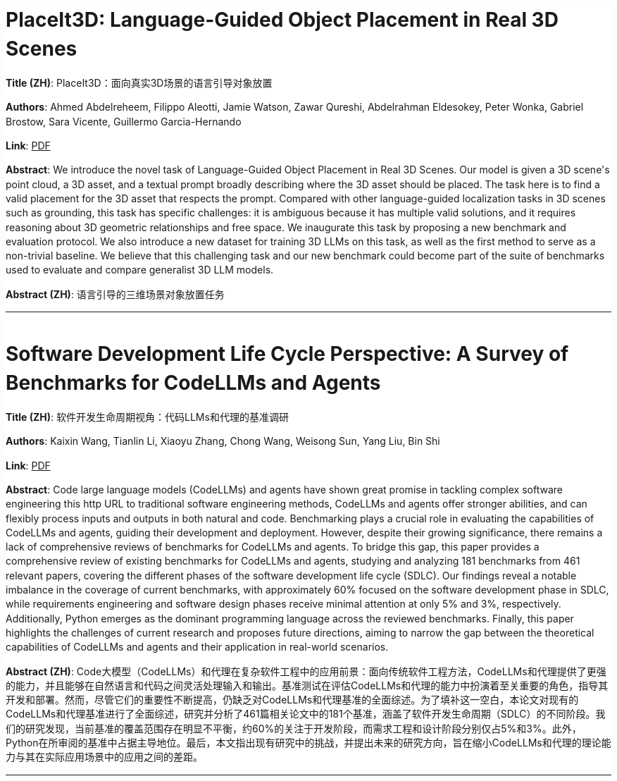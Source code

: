 # PlaceIt3D: Language-Guided Object Placement in Real 3D Scenes 

**Title (ZH)**: PlaceIt3D：面向真实3D场景的语言引导对象放置 

**Authors**: Ahmed Abdelreheem, Filippo Aleotti, Jamie Watson, Zawar Qureshi, Abdelrahman Eldesokey, Peter Wonka, Gabriel Brostow, Sara Vicente, Guillermo Garcia-Hernando  

**Link**: [PDF](https://arxiv.org/pdf/2505.05288)  

**Abstract**: We introduce the novel task of Language-Guided Object Placement in Real 3D Scenes. Our model is given a 3D scene's point cloud, a 3D asset, and a textual prompt broadly describing where the 3D asset should be placed. The task here is to find a valid placement for the 3D asset that respects the prompt. Compared with other language-guided localization tasks in 3D scenes such as grounding, this task has specific challenges: it is ambiguous because it has multiple valid solutions, and it requires reasoning about 3D geometric relationships and free space. We inaugurate this task by proposing a new benchmark and evaluation protocol. We also introduce a new dataset for training 3D LLMs on this task, as well as the first method to serve as a non-trivial baseline. We believe that this challenging task and our new benchmark could become part of the suite of benchmarks used to evaluate and compare generalist 3D LLM models. 

**Abstract (ZH)**: 语言引导的三维场景对象放置任务 

---
# Software Development Life Cycle Perspective: A Survey of Benchmarks for CodeLLMs and Agents 

**Title (ZH)**: 软件开发生命周期视角：代码LLMs和代理的基准调研 

**Authors**: Kaixin Wang, Tianlin Li, Xiaoyu Zhang, Chong Wang, Weisong Sun, Yang Liu, Bin Shi  

**Link**: [PDF](https://arxiv.org/pdf/2505.05283)  

**Abstract**: Code large language models (CodeLLMs) and agents have shown great promise in tackling complex software engineering this http URL to traditional software engineering methods, CodeLLMs and agents offer stronger abilities, and can flexibly process inputs and outputs in both natural and code. Benchmarking plays a crucial role in evaluating the capabilities of CodeLLMs and agents, guiding their development and deployment. However, despite their growing significance, there remains a lack of comprehensive reviews of benchmarks for CodeLLMs and agents. To bridge this gap, this paper provides a comprehensive review of existing benchmarks for CodeLLMs and agents, studying and analyzing 181 benchmarks from 461 relevant papers, covering the different phases of the software development life cycle (SDLC). Our findings reveal a notable imbalance in the coverage of current benchmarks, with approximately 60% focused on the software development phase in SDLC, while requirements engineering and software design phases receive minimal attention at only 5% and 3%, respectively. Additionally, Python emerges as the dominant programming language across the reviewed benchmarks. Finally, this paper highlights the challenges of current research and proposes future directions, aiming to narrow the gap between the theoretical capabilities of CodeLLMs and agents and their application in real-world scenarios. 

**Abstract (ZH)**: Code大模型（CodeLLMs）和代理在复杂软件工程中的应用前景：面向传统软件工程方法，CodeLLMs和代理提供了更强的能力，并且能够在自然语言和代码之间灵活处理输入和输出。基准测试在评估CodeLLMs和代理的能力中扮演着至关重要的角色，指导其开发和部署。然而，尽管它们的重要性不断提高，仍缺乏对CodeLLMs和代理基准的全面综述。为了填补这一空白，本论文对现有的CodeLLMs和代理基准进行了全面综述，研究并分析了461篇相关论文中的181个基准，涵盖了软件开发生命周期（SDLC）的不同阶段。我们的研究发现，当前基准的覆盖范围存在明显不平衡，约60%的关注于开发阶段，而需求工程和设计阶段分别仅占5%和3%。此外，Python在所审阅的基准中占据主导地位。最后，本文指出现有研究中的挑战，并提出未来的研究方向，旨在缩小CodeLLMs和代理的理论能力与其在实际应用场景中的应用之间的差距。 

---